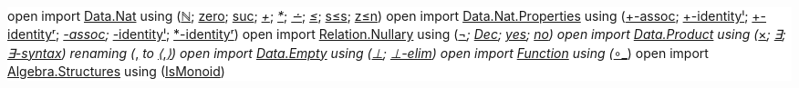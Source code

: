 <a id="889" class="Keyword">open</a> <a id="894" class="Keyword">import</a> <a id="901" href="https://agda.github.io/agda-stdlib/v1.1/Data.Nat.html" class="Module">Data.Nat</a> <a id="910" class="Keyword">using</a> <a id="916" class="Symbol">(</a><a id="917" href="Agda.Builtin.Nat.html#165" class="Datatype">ℕ</a><a id="918" class="Symbol">;</a> <a id="920" href="Agda.Builtin.Nat.html#183" class="InductiveConstructor">zero</a><a id="924" class="Symbol">;</a> <a id="926" href="Agda.Builtin.Nat.html#196" class="InductiveConstructor">suc</a><a id="929" class="Symbol">;</a> <a id="931" href="Agda.Builtin.Nat.html#298" class="Primitive Operator">_+_</a><a id="934" class="Symbol">;</a> <a id="936" href="Agda.Builtin.Nat.html#501" class="Primitive Operator">_*_</a><a id="939" class="Symbol">;</a> <a id="941" href="Agda.Builtin.Nat.html#388" class="Primitive Operator">_∸_</a><a id="944" class="Symbol">;</a> <a id="946" href="https://agda.github.io/agda-stdlib/v1.1/Data.Nat.Base.html#895" class="Datatype Operator">_≤_</a><a id="949" class="Symbol">;</a> <a id="951" href="https://agda.github.io/agda-stdlib/v1.1/Data.Nat.Base.html#960" class="InductiveConstructor">s≤s</a><a id="954" class="Symbol">;</a> <a id="956" href="https://agda.github.io/agda-stdlib/v1.1/Data.Nat.Base.html#918" class="InductiveConstructor">z≤n</a><a id="959" class="Symbol">)</a>
<a id="961" class="Keyword">open</a> <a id="966" class="Keyword">import</a> <a id="973" href="https://agda.github.io/agda-stdlib/v1.1/Data.Nat.Properties.html" class="Module">Data.Nat.Properties</a> <a id="993" class="Keyword">using</a>
  <a id="1001" class="Symbol">(</a><a id="1002" href="https://agda.github.io/agda-stdlib/v1.1/Data.Nat.Properties.html#11578" class="Function">+-assoc</a><a id="1009" class="Symbol">;</a> <a id="1011" href="https://agda.github.io/agda-stdlib/v1.1/Data.Nat.Properties.html#11679" class="Function">+-identityˡ</a><a id="1022" class="Symbol">;</a> <a id="1024" href="https://agda.github.io/agda-stdlib/v1.1/Data.Nat.Properties.html#11734" class="Function">+-identityʳ</a><a id="1035" class="Symbol">;</a> <a id="1037" href="https://agda.github.io/agda-stdlib/v1.1/Data.Nat.Properties.html#18464" class="Function">*-assoc</a><a id="1044" class="Symbol">;</a> <a id="1046" href="https://agda.github.io/agda-stdlib/v1.1/Data.Nat.Properties.html#17362" class="Function">*-identityˡ</a><a id="1057" class="Symbol">;</a> <a id="1059" href="https://agda.github.io/agda-stdlib/v1.1/Data.Nat.Properties.html#17426" class="Function">*-identityʳ</a><a id="1070" class="Symbol">)</a>
<a id="1072" class="Keyword">open</a> <a id="1077" class="Keyword">import</a> <a id="1084" href="https://agda.github.io/agda-stdlib/v1.1/Relation.Nullary.html" class="Module">Relation.Nullary</a> <a id="1101" class="Keyword">using</a> <a id="1107" class="Symbol">(</a><a id="1108" href="https://agda.github.io/agda-stdlib/v1.1/Relation.Nullary.html#535" class="Function Operator">¬_</a><a id="1110" class="Symbol">;</a> <a id="1112" href="https://agda.github.io/agda-stdlib/v1.1/Relation.Nullary.html#605" class="Datatype">Dec</a><a id="1115" class="Symbol">;</a> <a id="1117" href="https://agda.github.io/agda-stdlib/v1.1/Relation.Nullary.html#641" class="InductiveConstructor">yes</a><a id="1120" class="Symbol">;</a> <a id="1122" href="https://agda.github.io/agda-stdlib/v1.1/Relation.Nullary.html#668" class="InductiveConstructor">no</a><a id="1124" class="Symbol">)</a>
<a id="1126" class="Keyword">open</a> <a id="1131" class="Keyword">import</a> <a id="1138" href="https://agda.github.io/agda-stdlib/v1.1/Data.Product.html" class="Module">Data.Product</a> <a id="1151" class="Keyword">using</a> <a id="1157" class="Symbol">(</a><a id="1158" href="https://agda.github.io/agda-stdlib/v1.1/Data.Product.html#1162" class="Function Operator">_×_</a><a id="1161" class="Symbol">;</a> <a id="1163" href="https://agda.github.io/agda-stdlib/v1.1/Data.Product.html#1364" class="Function">∃</a><a id="1164" class="Symbol">;</a> <a id="1166" href="https://agda.github.io/agda-stdlib/v1.1/Data.Product.html#1783" class="Function">∃-syntax</a><a id="1174" class="Symbol">)</a> <a id="1176" class="Keyword">renaming</a> <a id="1185" class="Symbol">(</a><a id="1186" href="Agda.Builtin.Sigma.html#209" class="InductiveConstructor Operator">_,_</a> <a id="1190" class="Symbol">to</a> <a id="1193" href="Agda.Builtin.Sigma.html#209" class="InductiveConstructor Operator">⟨_,_⟩</a><a id="1198" class="Symbol">)</a>
<a id="1200" class="Keyword">open</a> <a id="1205" class="Keyword">import</a> <a id="1212" href="https://agda.github.io/agda-stdlib/v1.1/Data.Empty.html" class="Module">Data.Empty</a> <a id="1223" class="Keyword">using</a> <a id="1229" class="Symbol">(</a><a id="1230" href="https://agda.github.io/agda-stdlib/v1.1/Data.Empty.html#279" class="Datatype">⊥</a><a id="1231" class="Symbol">;</a> <a id="1233" href="https://agda.github.io/agda-stdlib/v1.1/Data.Empty.html#294" class="Function">⊥-elim</a><a id="1239" class="Symbol">)</a>
<a id="1241" class="Keyword">open</a> <a id="1246" class="Keyword">import</a> <a id="1253" href="https://agda.github.io/agda-stdlib/v1.1/Function.html" class="Module">Function</a> <a id="1262" class="Keyword">using</a> <a id="1268" class="Symbol">(</a><a id="1269" href="https://agda.github.io/agda-stdlib/v1.1/Function.html#1099" class="Function Operator">_∘_</a><a id="1272" class="Symbol">)</a>
<a id="1274" class="Keyword">open</a> <a id="1279" class="Keyword">import</a> <a id="1286" href="https://agda.github.io/agda-stdlib/v1.1/Algebra.Structures.html" class="Module">Algebra.Structures</a> <a id="1305" class="Keyword">using</a> <a id="1311" class="Symbol">(</a><a id="1312" href="https://agda.github.io/agda-stdlib/v1.1/Algebra.Structures.html#2215" class="Record">IsMonoid</a><a id="1320" class="Symbol">)</a>